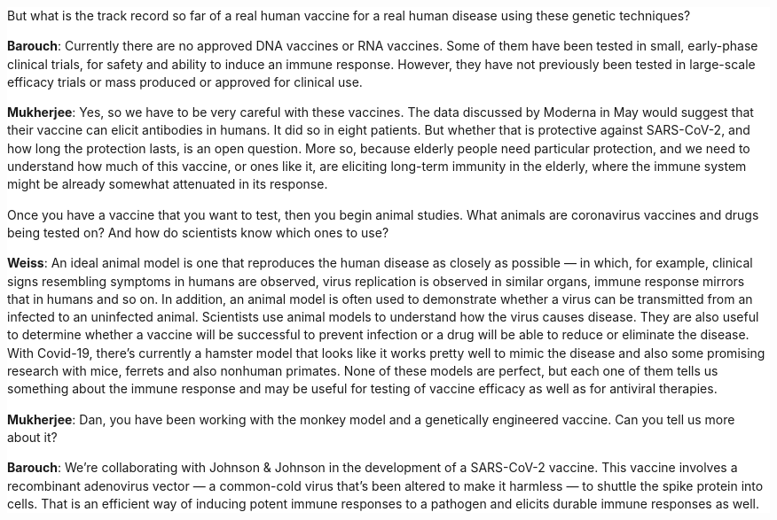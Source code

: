 But what is the track record so far of a real human vaccine for a real
human disease using these genetic techniques?

**Barouch**: Currently there are no approved DNA vaccines or RNA
vaccines. Some of them have been tested in small, early-phase clinical
trials, for safety and ability to induce an immune response. However,
they have not previously been tested in large-scale efficacy trials or
mass produced or approved for clinical use.

**Mukherjee**: Yes, so we have to be very careful with these vaccines.
The data discussed by Moderna in May would suggest that their vaccine
can elicit antibodies in humans. It did so in eight patients. But
whether that is protective against SARS-CoV-2, and how long the
protection lasts, is an open question. More so, because elderly people
need particular protection, and we need to understand how much of this
vaccine, or ones like it, are eliciting long-term immunity in the
elderly, where the immune system might be already somewhat attenuated in
its response.

<div class="g-ad rad-ad-wrapper">

<div class="place-ad" data-slot-id="mid19" data-position="mid">

</div>

</div>

Once you have a vaccine that you want to test, then you begin animal
studies. What animals are coronavirus vaccines and drugs being tested
on? And how do scientists know which ones to use?

**Weiss**: An ideal animal model is one that reproduces the human
disease as closely as possible — in which, for example, clinical signs
resembling symptoms in humans are observed, virus replication is
observed in similar organs, immune response mirrors that in humans and
so on. In addition, an animal model is often used to demonstrate whether
a virus can be transmitted from an infected to an uninfected animal.
Scientists use animal models to understand how the virus causes disease.
They are also useful to determine whether a vaccine will be successful
to prevent infection or a drug will be able to reduce or eliminate the
disease. With Covid-19, there’s currently a hamster model that looks
like it works pretty well to mimic the disease and also some promising
research with mice, ferrets and also nonhuman primates. None of these
models are perfect, but each one of them tells us something about the
immune response and may be useful for testing of vaccine efficacy as
well as for antiviral therapies.

**Mukherjee**: Dan, you have been working with the monkey model and a
genetically engineered vaccine. Can you tell us more about it?

**Barouch**: We’re collaborating with Johnson & Johnson in the
development of a SARS-CoV-2 vaccine. This vaccine involves a recombinant
adenovirus vector — a common-cold virus that’s been altered to make it
harmless — to shuttle the spike protein into cells. That is an efficient
way of inducing potent immune responses to a pathogen and elicits
durable immune responses as well.
